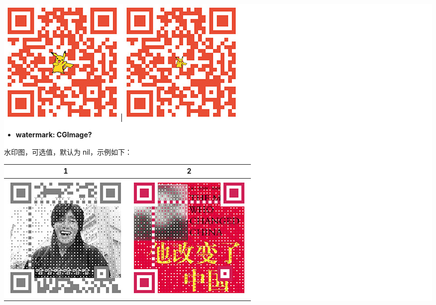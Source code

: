![](https://raw.githubusercontent.com/EFPrefix/EFQRCode/assets/compareIcon.jpg)|![](https://raw.githubusercontent.com/EFPrefix/EFQRCode/assets/compareIconSize.jpg)

* **watermark: CGImage?**

水印图，可选值，默认为 nil，示例如下：

  1 | 2  
:-------------------------:|:-------------------------:
![](https://raw.githubusercontent.com/EFPrefix/EFQRCode/assets/compareWatermark1.jpg)|![](https://raw.githubusercontent.com/EFPrefix/EFQRCode/assets/compareWatermark2.jpg)
